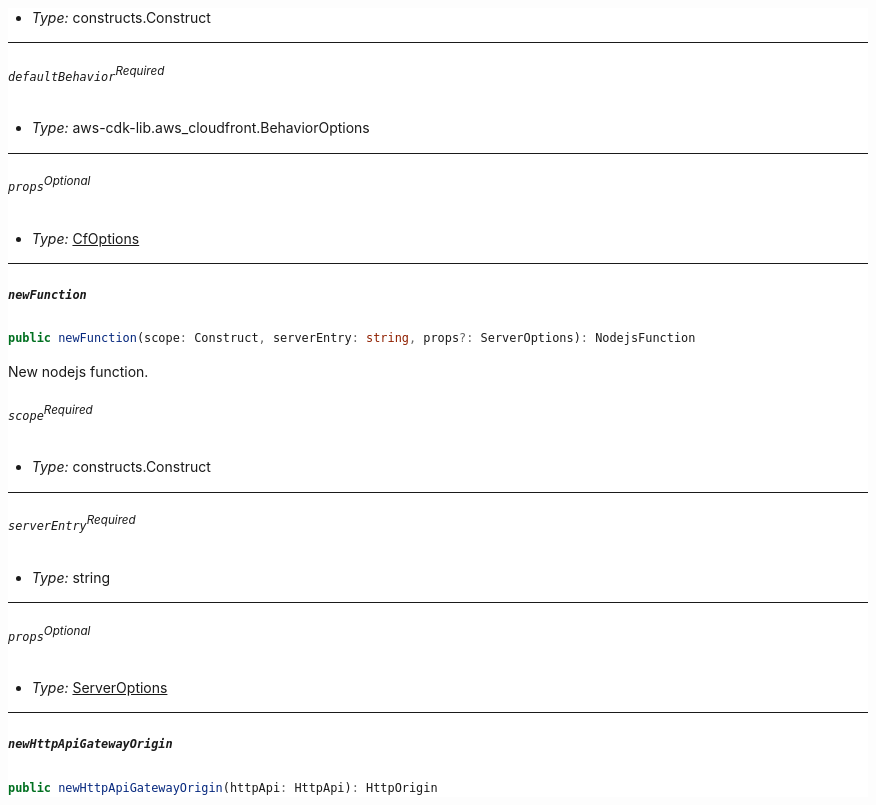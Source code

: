 - *Type:* constructs.Construct

---

###### `defaultBehavior`<sup>Required</sup> <a name="defaultBehavior" id="@astrojs-aws/construct.LambdaAstroSite.newDistribution.parameter.defaultBehavior"></a>

- *Type:* aws-cdk-lib.aws_cloudfront.BehaviorOptions

---

###### `props`<sup>Optional</sup> <a name="props" id="@astrojs-aws/construct.LambdaAstroSite.newDistribution.parameter.props"></a>

- *Type:* <a href="#@astrojs-aws/construct.CfOptions">CfOptions</a>

---

##### `newFunction` <a name="newFunction" id="@astrojs-aws/construct.LambdaAstroSite.newFunction"></a>

```typescript
public newFunction(scope: Construct, serverEntry: string, props?: ServerOptions): NodejsFunction
```

New nodejs function.

###### `scope`<sup>Required</sup> <a name="scope" id="@astrojs-aws/construct.LambdaAstroSite.newFunction.parameter.scope"></a>

- *Type:* constructs.Construct

---

###### `serverEntry`<sup>Required</sup> <a name="serverEntry" id="@astrojs-aws/construct.LambdaAstroSite.newFunction.parameter.serverEntry"></a>

- *Type:* string

---

###### `props`<sup>Optional</sup> <a name="props" id="@astrojs-aws/construct.LambdaAstroSite.newFunction.parameter.props"></a>

- *Type:* <a href="#@astrojs-aws/construct.ServerOptions">ServerOptions</a>

---

##### `newHttpApiGatewayOrigin` <a name="newHttpApiGatewayOrigin" id="@astrojs-aws/construct.LambdaAstroSite.newHttpApiGatewayOrigin"></a>

```typescript
public newHttpApiGatewayOrigin(httpApi: HttpApi): HttpOrigin
```
